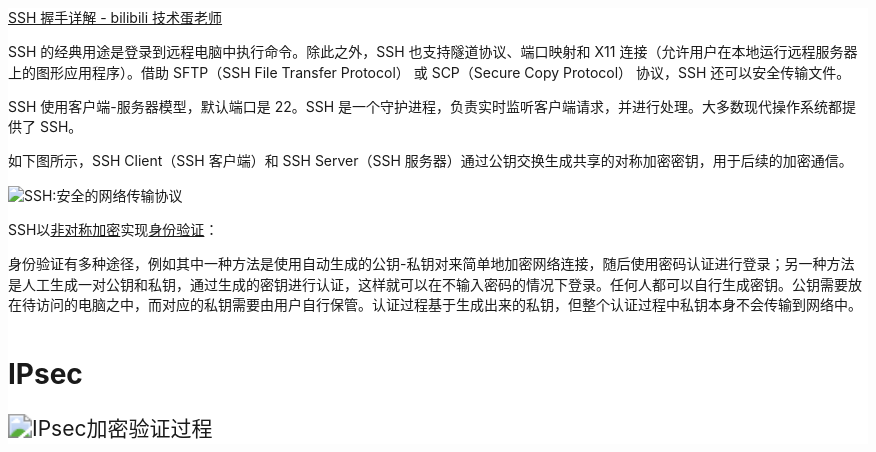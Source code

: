[SSH 握手详解 - bilibili 技术蛋老师](https://www.bilibili.com/video/BV13P4y1o76u) 

SSH 的经典用途是登录到远程电脑中执行命令。除此之外，SSH 也支持隧道协议、端口映射和 X11 连接（允许用户在本地运行远程服务器上的图形应用程序）。借助 SFTP（SSH File Transfer Protocol） 或 SCP（Secure Copy Protocol） 协议，SSH 还可以安全传输文件。

SSH 使用客户端-服务器模型，默认端口是 22。SSH 是一个守护进程，负责实时监听客户端请求，并进行处理。大多数现代操作系统都提供了 SSH。

如下图所示，SSH Client（SSH 客户端）和 SSH Server（SSH 服务器）通过公钥交换生成共享的对称加密密钥，用于后续的加密通信。

![SSH:安全的网络传输协议](https://pub-9e727eae11e040a4aa2b1feedc2608d2.r2.dev/PicGo/ssh-client-server.png)

SSH以[非对称加密](https://zh.wikipedia.org/wiki/非对称加密)实现[身份验证](https://zh.wikipedia.org/wiki/身份验证)：

身份验证有多种途径，例如其中一种方法是使用自动生成的公钥-私钥对来简单地加密网络连接，随后使用密码认证进行登录；另一种方法是人工生成一对公钥和私钥，通过生成的密钥进行认证，这样就可以在不输入密码的情况下登录。任何人都可以自行生成密钥。公钥需要放在待访问的电脑之中，而对应的私钥需要由用户自行保管。认证过程基于生成出来的私钥，但整个认证过程中私钥本身不会传输到网络中。



# IPsec

<img src="https://pub-9e727eae11e040a4aa2b1feedc2608d2.r2.dev/PicGo/download" alt="IPsec加密验证过程" style="zoom:150%;" />

